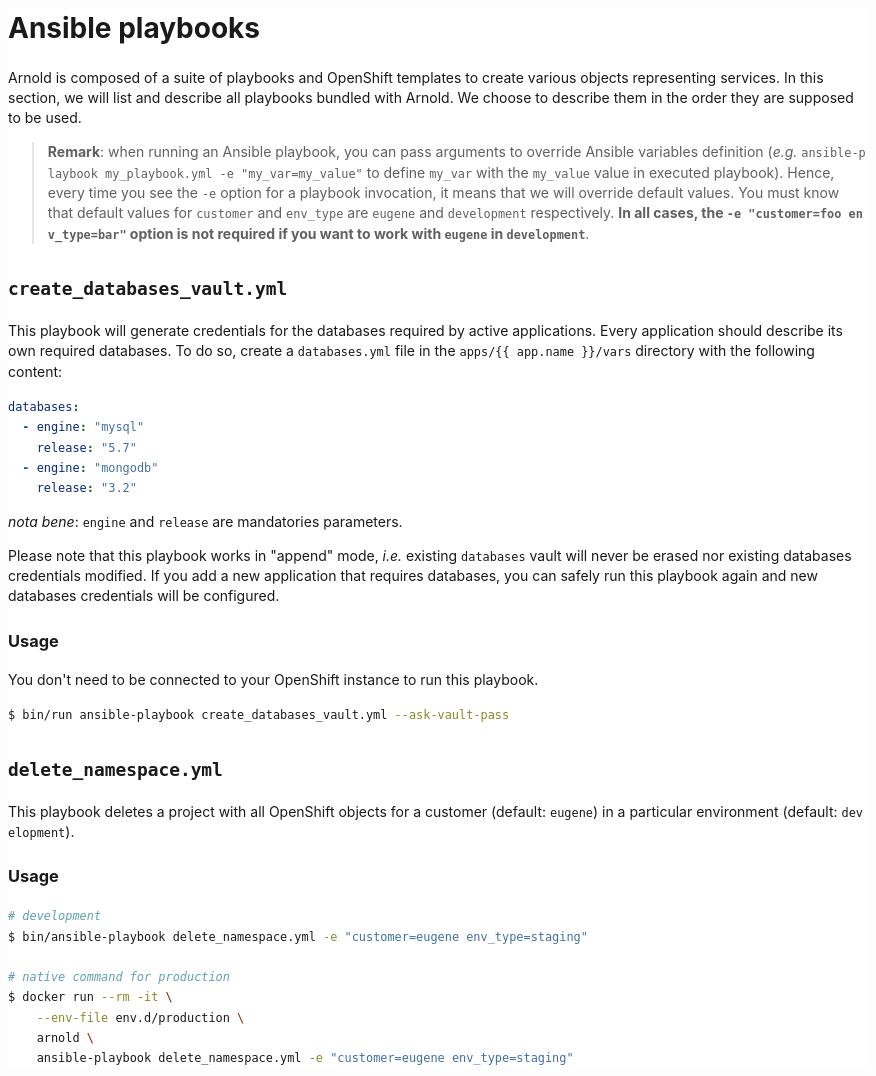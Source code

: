 # Ansible playbooks

Arnold is composed of a suite of playbooks and OpenShift templates to create
various objects representing services. In this section, we will list and
describe all playbooks bundled with Arnold. We choose to describe them in the
order they are supposed to be used.

> **Remark**: when running an Ansible playbook, you can pass arguments to
> override Ansible variables definition (_e.g._ `ansible-playbook my_playbook.yml -e "my_var=my_value"` to define `my_var` with the `my_value`
> value in executed playbook). Hence, every time you see the `-e` option for a
> playbook invocation, it means that we will override default values. You must
> know that default values for `customer` and `env_type` are `eugene` and
> `development` respectively. **In all cases, the `-e "customer=foo env_type=bar"` option is not required if you want to work with `eugene` in
> `development`**.

## `create_databases_vault.yml`

This playbook will generate credentials for the databases required by active applications.
Every application should describe its own required databases. To do so, create a `databases.yml` file in the `apps/{{ app.name }}/vars` directory with the following content:

```yaml
databases:
  - engine: "mysql"
    release: "5.7"
  - engine: "mongodb"
    release: "3.2"
```

_nota bene_: `engine` and `release` are mandatories parameters.

Please note that this playbook works in "append" mode, _i.e._ existing `databases` vault will never be erased nor existing databases credentials modified. If you add a new application that requires databases, you can safely run this playbook again and new databases credentials will be configured.

### Usage

You don't need to be connected to your OpenShift instance to run this playbook.

```bash
$ bin/run ansible-playbook create_databases_vault.yml --ask-vault-pass
```

## `delete_namespace.yml`

This playbook deletes a project with all OpenShift objects for a customer
(default: `eugene`) in a particular environment (default: `development`).

### Usage

```bash
# development
$ bin/ansible-playbook delete_namespace.yml -e "customer=eugene env_type=staging"

# native command for production
$ docker run --rm -it \
    --env-file env.d/production \
    arnold \
    ansible-playbook delete_namespace.yml -e "customer=eugene env_type=staging"
```
